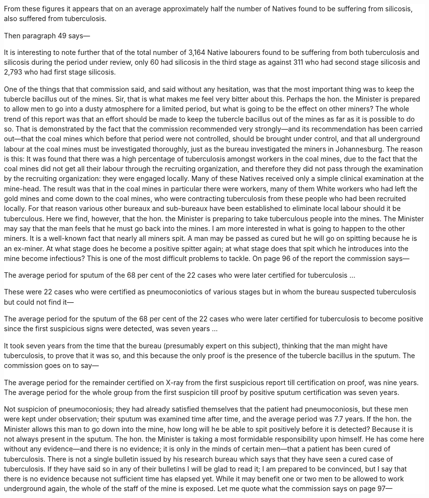 <block name="quote">From these figures it appears that on an average approximately half the number of Natives found to be suffering from silicosis, also suffered from tuberculosis.</block>

<p>Then paragraph 49 says&#x2014;</p>

<block name="quote">It is interesting to note further that of the total number of 3,164 Native labourers found to be suffering from both tuberculosis and silicosis during the period under review, only 60 had silicosis in the third stage as against 311 who had second stage silicosis and 2,793 who had first stage silicosis.</block>

<p>One of the things that that commission said, and said without any hesitation, was that the most important thing was to keep the tubercle bacillus out of the mines. Sir, that is what makes me feel very bitter about this. Perhaps the hon. the Minister is prepared to allow men to go into a dusty atmosphere for a limited period, but what is going to be the effect on other miners? The whole trend of this report was that an effort should be made to keep the tubercle bacillus out of the mines as far as it is possible to do so. That is demonstrated by the fact that the commission recommended very strongly&#x2014;and its recommendation has been carried out&#x2014;that the coal mines which before that period were not controlled, should be brought under control, and that all underground labour at the coal mines must be investigated thoroughly, just as the bureau investigated the miners in Johannesburg. The reason is this: It was found that there was a high percentage of tuberculosis amongst workers in the coal mines, due to the fact that the coal mines did not get all their labour through the recruiting organization, and therefore they did not pass through the examination by the recruiting organization: they were engaged locally. Many of these Natives received only a simple clinical examination at the mine-head. The result was that in the coal mines in particular there were workers, many of them White workers who had left the gold mines and come down to the coal mines, who were contracting tuberculosis from these people who had been recruited locally. For that reason various other bureaux and sub-bureaux have been established <span class="col_5823-5824" refersTo="page_245"/>to eliminate local labour should it be tuberculous. Here we find, however, that the hon. the Minister is preparing to take tuberculous people into the mines. The Minister may say that the man feels that he must go back into the mines. I am more interested in what is going to happen to the other miners. It is a well-known fact that nearly all miners spit. A man may be passed as cured but he will go on spitting because he is an ex-miner. At what stage does he become a positive spitter again; at what stage does that spit which he introduces into the mine become infectious? This is one of the most difficult problems to tackle. On page 96 of the report the commission says&#x2014;</p>

<block name="quote">The average period for sputum of the 68 per cent of the 22 cases who were later certified for tuberculosis &#x2026;</block>

<p>These were 22 cases who were certified as pneumoconiotics of various stages but in whom the bureau suspected tuberculosis but could not find it&#x2014;</p>

<block name="quote">The average period for the sputum of the 68 per cent of the 22 cases who were later certified for tuberculosis to become positive since the first suspicious signs were detected, was seven years &#x2026;</block>

<p>It took seven years from the time that the bureau (presumably expert on this subject), thinking that the man might have tuberculosis, to prove that it was so, and this because the only proof is the presence of the tubercle bacillus in the sputum. The commission goes on to say&#x2014;</p>

<block name="quote">The average period for the remainder certified on X-ray from the first suspicious report till certification on proof, was nine years. The average period for the whole group from the first suspicion till proof by positive sputum certification was seven years.</block>

<p>Not suspicion of pneumoconiosis; they had already satisfied themselves that the patient had pneumoconiosis, but these men were kept under observation; their sputum was examined time after time, and the average period was 7.7 years. If the hon. the Minister allows this man to go down into the mine, how long will he be able to spit positively before it is detected? Because it is not always present in the sputum. The hon. the Minister is taking a most formidable responsibility upon himself. He has come here without any evidence&#x2014;and there is no evidence; it is only in the minds of certain men&#x2014;that a patient has been cured of tuberculosis. There is not a single bulletin issued by his research bureau which says that they have seen a cured case of tuberculosis. If they have said so in any of their bulletins I will be glad to read it; I am prepared to be convinced, but I say that there is no evidence because not sufficient time has elapsed yet. While it may benefit one or two men to be allowed to work underground again, the whole of the staff of the mine is exposed. Let me quote what the commission says on page 97&#x2014;</p>
